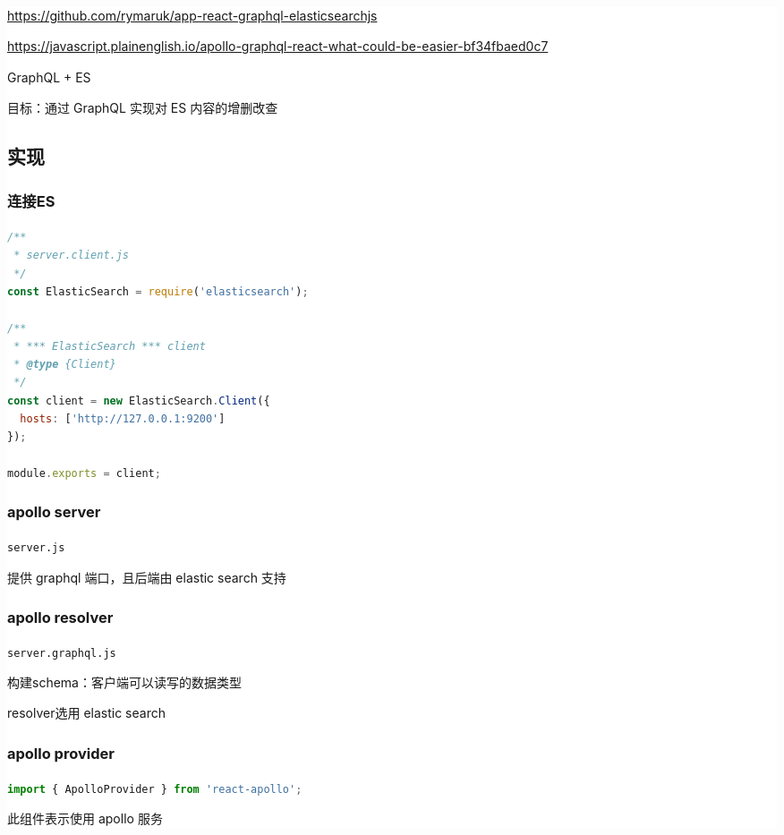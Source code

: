 https://github.com/rymaruk/app-react-graphql-elasticsearchjs

https://javascript.plainenglish.io/apollo-graphql-react-what-could-be-easier-bf34fbaed0c7

GraphQL + ES

目标：通过 GraphQL 实现对 ES 内容的增删改查



## 实现

### 连接ES

```javascript
/**
 * server.client.js
 */
const ElasticSearch = require('elasticsearch');

/**
 * *** ElasticSearch *** client
 * @type {Client}
 */
const client = new ElasticSearch.Client({
  hosts: ['http://127.0.0.1:9200']
});

module.exports = client;
```



### apollo server

``server.js``

提供 graphql 端口，且后端由 elastic search 支持



### apollo resolver

``server.graphql.js``

构建schema：客户端可以读写的数据类型

resolver选用 elastic search



### apollo provider

```javascript
import { ApolloProvider } from 'react-apollo';
```

此组件表示使用 apollo 服务
